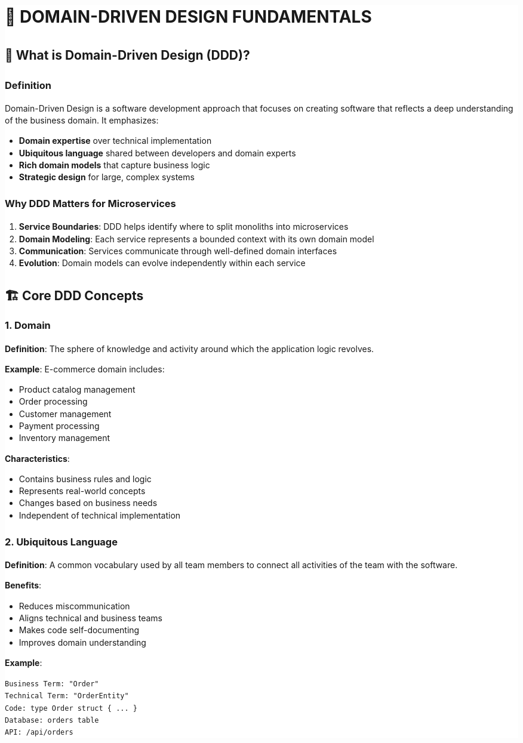 # 📖 DOMAIN-DRIVEN DESIGN FUNDAMENTALS

## 🎯 What is Domain-Driven Design (DDD)?

### Definition
Domain-Driven Design is a software development approach that focuses on creating software that reflects a deep understanding of the business domain. It emphasizes:

- **Domain expertise** over technical implementation
- **Ubiquitous language** shared between developers and domain experts
- **Rich domain models** that capture business logic
- **Strategic design** for large, complex systems

### Why DDD Matters for Microservices

1. **Service Boundaries**: DDD helps identify where to split monoliths into microservices
2. **Domain Modeling**: Each service represents a bounded context with its own domain model
3. **Communication**: Services communicate through well-defined domain interfaces
4. **Evolution**: Domain models can evolve independently within each service

## 🏗️ Core DDD Concepts

### 1. Domain
**Definition**: The sphere of knowledge and activity around which the application logic revolves.

**Example**: E-commerce domain includes:
- Product catalog management
- Order processing
- Customer management
- Payment processing
- Inventory management

**Characteristics**:
- Contains business rules and logic
- Represents real-world concepts
- Changes based on business needs
- Independent of technical implementation

### 2. Ubiquitous Language
**Definition**: A common vocabulary used by all team members to connect all activities of the team with the software.

**Benefits**:
- Reduces miscommunication
- Aligns technical and business teams
- Makes code self-documenting
- Improves domain understanding

**Example**:
```
Business Term: "Order"
Technical Term: "OrderEntity"
Code: type Order struct { ... }
Database: orders table
API: /api/orders
```

